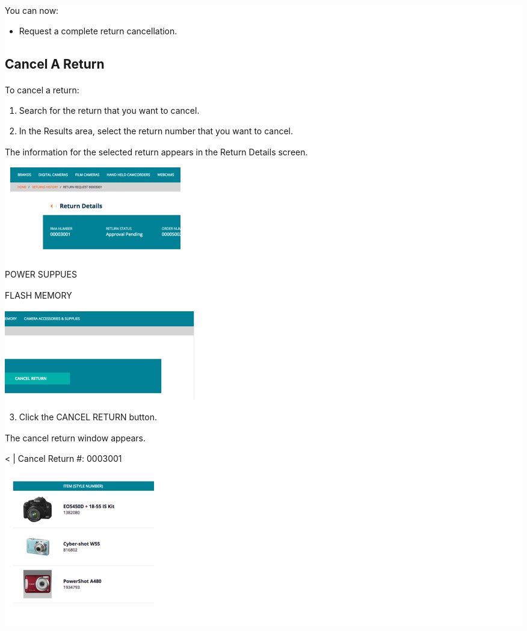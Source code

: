 You can now:
- Request a complete return cancellation.

## Cancel A Return

To cancel a return:
1. Search for the return that you want to cancel.

2. In the Results area, select the return number that you want to cancel.

The information for the selected return appears in the Return Details screen.

![96_image_1.png](96_image_1.png)

POWER SUPPUES

FLASH MEMORY

![96_image_0.png](96_image_0.png)

3. Click the CANCEL RETURN button.

The cancel return window appears.

< | Cancel Return \#: 0003001

![96_image_2.png](96_image_2.png)

